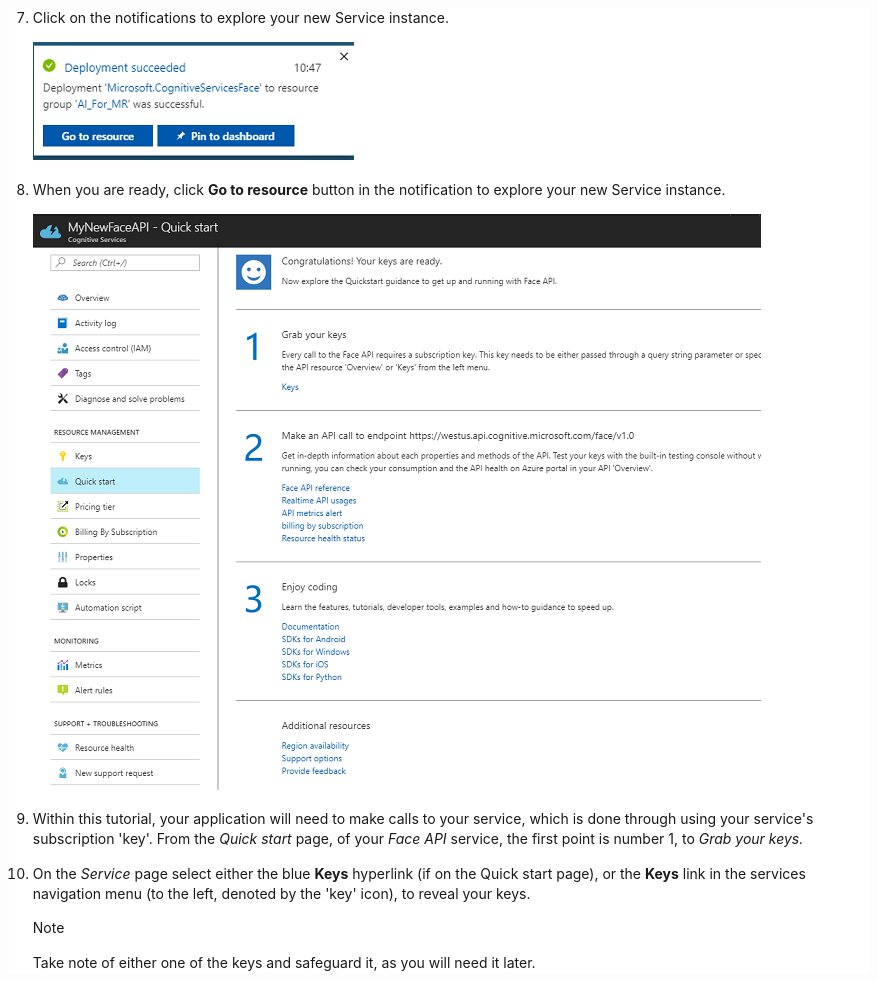 7.  Click on the notifications to explore your new Service instance.

    ![go to resource notification](images/AzureLabs-Lab4-05.png)

8.  When you are ready, click **Go to resource** button in the notification to explore your new Service instance.

    ![access face api keys](images/AzureLabs-Lab4-06.png)

9.  Within this tutorial, your application will need to make calls to your service, which is done through using your service's subscription 'key'. From the *Quick start* page, of your *Face API* service, the first point is number 1, to *Grab your keys.*

10. On the *Service* page select either the blue **Keys** hyperlink (if on the Quick start page), or the **Keys** link in the services navigation menu (to the left, denoted by the 'key' icon), to reveal your keys.

    > [!NOTE] 
    > Take note of either one of the keys and safeguard it, as you will need it later.
